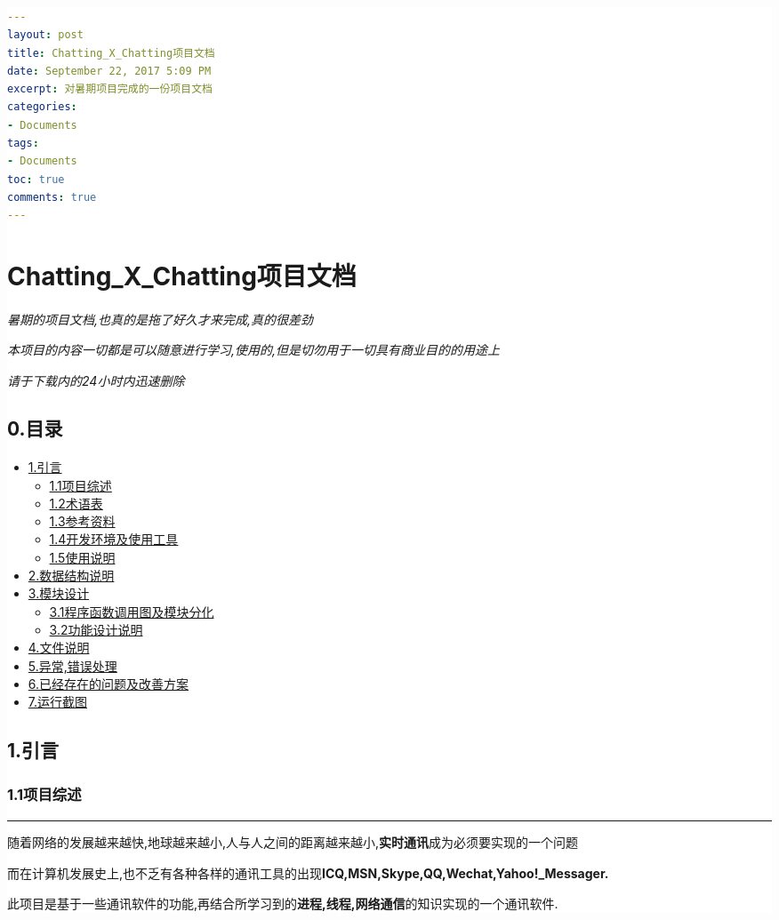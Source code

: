 ```yaml
---
layout: post
title: Chatting_X_Chatting项目文档
date: September 22, 2017 5:09 PM
excerpt: 对暑期项目完成的一份项目文档
categories:
- Documents
tags:
- Documents
toc: true
comments: true
---
```



# Chatting_X_Chatting项目文档

*暑期的项目文档,也真的是拖了好久才来完成,真的很差劲*

*本项目的内容一切都是可以随意进行学习,使用的,但是切勿用于一切具有商业目的的用途上*

*请于下载内的24小时内迅速删除*

## 0.目录

* [1.引言](#1.引言)
	* [1.1项目综述](#1.1项目综述)
	* [1.2术语表](#1.2术语表)
	* [1.3参考资料](#1.3参考资料)
	* [1.4开发环境及使用工具](#1.4开发环境及使用工具)
	* [1.5使用说明](#1.5使用说明)
* [2.数据结构说明](#2.数据结构)
* [3.模块设计](#2.模块设计)
	* [3.1程序函数调用图及模块分化](#3.1程序函数调用图及模块分化)
	* [3.2功能设计说明](#3.2功能设计说明)
* [4.文件说明](#4.文件说明)
* [5.异常,错误处理](#5.异常,错误处理)
* [6.已经存在的问题及改善方案](#6.已经存在的问题及改善方案)
* [7.运行截图](#7.运行截图)

## 1.引言

### 1.1项目综述
_ _ _

随着网络的发展越来越快,地球越来越小,人与人之间的距离越来越小,**实时通讯**成为必须要实现的一个问题

而在计算机发展史上,也不乏有各种各样的通讯工具的出现**ICQ,MSN,Skype,QQ,Wechat,Yahoo!_Messager.**

此项目是基于一些通讯软件的功能,再结合所学习到的**进程,线程,网络通信**的知识实现的一个通讯软件.
